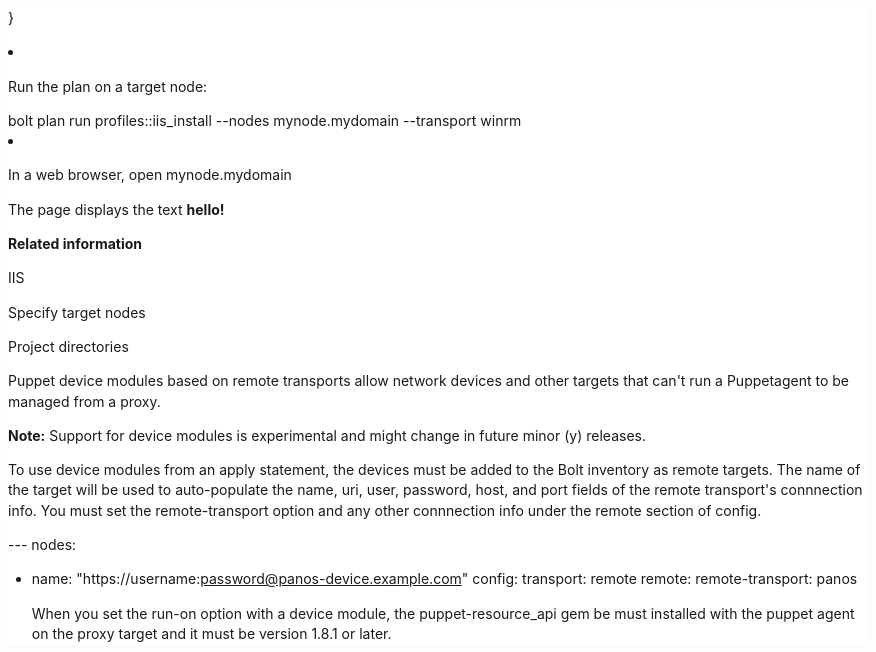    }</codeblock></li><li><p>Run the plan on a target node:</p><codeblock xml:space="preserve">bolt plan run profiles::iis_install --nodes mynode.mydomain --transport winrm</codeblock></li><li><p>In a web browser, open <codeph>mynode.mydomain</codeph></p><p>The page displays the text <b>hello!</b></p></li></ol><p><b>Related information</b></p><p><xref href="https://www.iis.net" format="html" scope="external">IIS</xref></p><p><xref href="bolt_options.md#" format="dita" type="topic">Specify target nodes</xref></p><p><xref href="bolt_project_directories.md#" format="dita" type="topic">Project directories</xref></p></body></topic><topic id="using-puppet-device-modules-from-an-apply-statement"><title>Using Puppet device modules from an apply statement</title><body><p>Puppet device modules based on remote transports allow network devices and other targets that can't run a Puppetagent to be managed from a proxy.</p><p><b>Note:</b> Support for device modules is experimental and might change in future minor \(y\) releases.</p><p>To use device modules from an apply statement, the devices must be added to the Bolt inventory as remote targets. The <codeph>name</codeph> of the target will be used to auto-populate the <codeph>name</codeph>, <codeph>uri</codeph>, <codeph>user</codeph>, <codeph>password</codeph>, <codeph>host</codeph>, and <codeph>port</codeph> fields of the remote transport's connnection info. You must set the <codeph>remote-transport</codeph> option and any other connnection info under the <codeph>remote</codeph> section of config.</p><codeblock xml:space="preserve">---
nodes:
  - name: "https://username:password@panos-device.example.com"
    config:
      transport: remote
      remote:
       remote-transport: panos</codeblock><p>When you set the <codeph>run-on</codeph> option with a device module, the puppet-resource\_api gem be must installed with the puppet agent on the proxy target and it must be version 1.8.1 or later.</p></body></topic></topic>